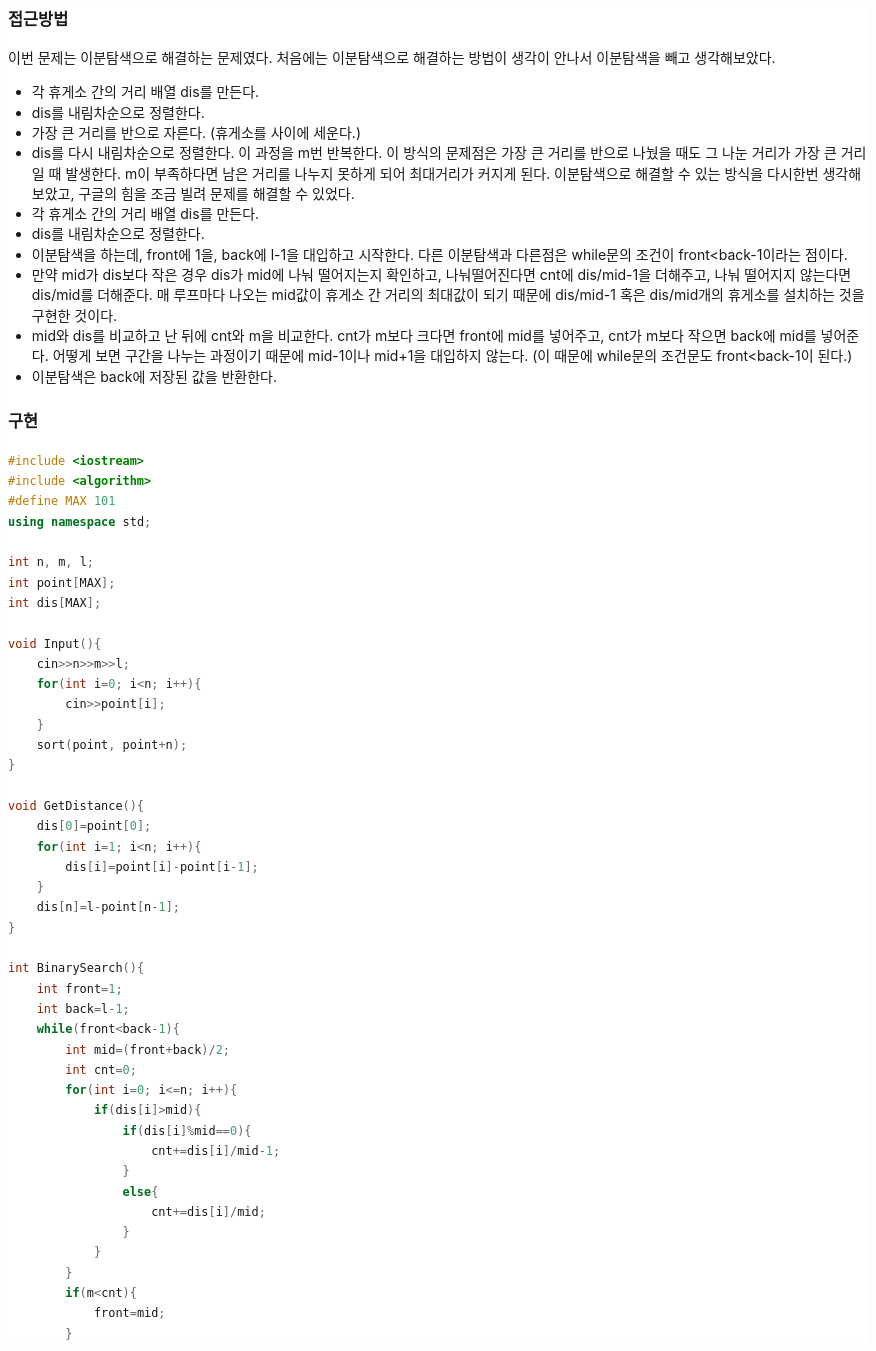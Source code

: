 ### 접근방법
이번 문제는 이분탐색으로 해결하는 문제였다. 처음에는 이분탐색으로 해결하는 방법이 생각이 안나서 이분탐색을 빼고 생각해보았다.
- 각 휴게소 간의 거리 배열 dis를 만든다.
- dis를 내림차순으로 정렬한다.
- 가장 큰 거리를 반으로 자른다. (휴게소를 사이에 세운다.)
- dis를 다시 내림차순으로 정렬한다. 이 과정을 m번 반복한다.
이 방식의 문제점은 가장 큰 거리를 반으로 나눴을 때도 그 나눈 거리가 가장 큰 거리일 때 발생한다. m이 부족하다면 남은 거리를 나누지 못하게 되어 최대거리가 커지게 된다.
이분탐색으로 해결할 수 있는 방식을 다시한번 생각해보았고, 구글의 힘을 조금 빌려 문제를 해결할 수 있었다.
- 각 휴게소 간의 거리 배열 dis를 만든다.
- dis를 내림차순으로 정렬한다.
- 이분탐색을 하는데, front에 1을, back에 l-1을 대입하고 시작한다. 다른 이분탐색과 다른점은 while문의 조건이 front<back-1이라는 점이다.
- 만약 mid가 dis보다 작은 경우 dis가 mid에 나눠 떨어지는지 확인하고, 나눠떨어진다면 cnt에 dis/mid-1을 더해주고, 나눠 떨어지지 않는다면 dis/mid를 더해준다. 매 루프마다 나오는 mid값이 휴게소 간 거리의 최대값이 되기 때문에 dis/mid-1 혹은 dis/mid개의 휴게소를 설치하는 것을 구현한 것이다.
- mid와 dis를 비교하고 난 뒤에 cnt와 m을 비교한다. cnt가 m보다 크다면 front에 mid를 넣어주고, cnt가 m보다 작으면 back에 mid를 넣어준다. 어떻게 보면 구간을 나누는 과정이기 때문에 mid-1이나 mid+1을 대입하지 않는다. (이 때문에 while문의 조건문도 front<back-1이 된다.)
- 이분탐색은 back에 저장된 값을 반환한다.

### 구현
```c++
#include <iostream>
#include <algorithm>
#define MAX 101
using namespace std;

int n, m, l;
int point[MAX];
int dis[MAX];

void Input(){
    cin>>n>>m>>l;
    for(int i=0; i<n; i++){
        cin>>point[i];
    }
    sort(point, point+n);
}

void GetDistance(){
    dis[0]=point[0];
    for(int i=1; i<n; i++){
        dis[i]=point[i]-point[i-1];
    }
    dis[n]=l-point[n-1];
}

int BinarySearch(){
    int front=1;
    int back=l-1;
    while(front<back-1){
        int mid=(front+back)/2;
        int cnt=0;
        for(int i=0; i<=n; i++){
            if(dis[i]>mid){
                if(dis[i]%mid==0){
                    cnt+=dis[i]/mid-1;
                }
                else{
                    cnt+=dis[i]/mid;
                }
            }
        }
        if(m<cnt){
            front=mid;
        }
```